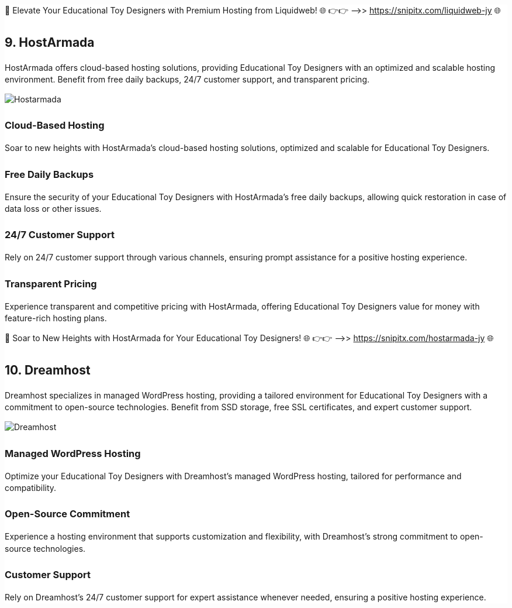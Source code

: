 🚀 Elevate Your Educational Toy Designers with Premium Hosting from Liquidweb! 🌐
👉👉 -->> https://snipitx.com/liquidweb-jy 🌐

## 9. HostArmada

HostArmada offers cloud-based hosting solutions, providing Educational Toy Designers with an optimized and scalable hosting environment. Benefit from free daily backups, 24/7 customer support, and transparent pricing.

![Hostarmada](https://i.imgur.com/KFbdf3o.jpeg "Hostarmada Hosting")

### Cloud-Based Hosting
Soar to new heights with HostArmada’s cloud-based hosting solutions, optimized and scalable for Educational Toy Designers.

### Free Daily Backups
Ensure the security of your Educational Toy Designers with HostArmada’s free daily backups, allowing quick restoration in case of data loss or other issues.

### 24/7 Customer Support
Rely on 24/7 customer support through various channels, ensuring prompt assistance for a positive hosting experience.

### Transparent Pricing
Experience transparent and competitive pricing with HostArmada, offering Educational Toy Designers value for money with feature-rich hosting plans.

🚀 Soar to New Heights with HostArmada for Your Educational Toy Designers! 🌐
👉👉 -->> https://snipitx.com/hostarmada-jy 🌐

## 10. Dreamhost

Dreamhost specializes in managed WordPress hosting, providing a tailored environment for Educational Toy Designers with a commitment to open-source technologies. Benefit from SSD storage, free SSL certificates, and expert customer support.

![Dreamhost](https://i.imgur.com/rXIg8ip.jpeg "Dreamhost Hosting")

### Managed WordPress Hosting
Optimize your Educational Toy Designers with Dreamhost’s managed WordPress hosting, tailored for performance and compatibility.

### Open-Source Commitment
Experience a hosting environment that supports customization and flexibility, with Dreamhost’s strong commitment to open-source technologies.

### Customer Support
Rely on Dreamhost’s 24/7 customer support for expert assistance whenever needed, ensuring a positive hosting experience.
